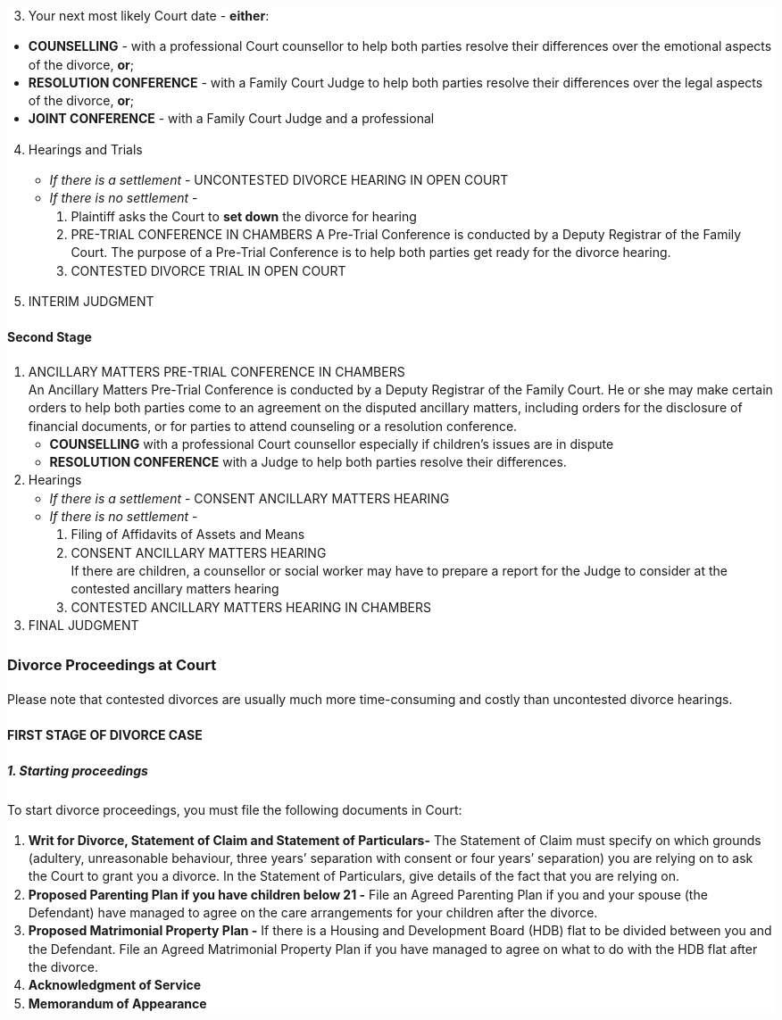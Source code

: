 3. Your next most likely Court date - **either**:
* **COUNSELLING** - with a professional Court counsellor to help both parties
resolve their differences over the emotional aspects of the divorce, **or**;
* **RESOLUTION CONFERENCE** - with a Family Court Judge to help both
parties resolve their differences over the legal aspects of the divorce, **or**;
* **JOINT CONFERENCE** - with a Family Court Judge and a professional

4. Hearings and Trials
   * *If there is a settlement* - UNCONTESTED DIVORCE HEARING IN OPEN COURT
   * *If there is no settlement* -
     1. Plaintiff asks the Court to **set down** the divorce for hearing
     2. PRE-TRIAL CONFERENCE IN CHAMBERS
     A Pre-Trial Conference is conducted by a Deputy Registrar of the
     Family Court. The purpose of a Pre-Trial Conference is to help
     both parties get ready for the divorce hearing.
     3. CONTESTED DIVORCE TRIAL IN OPEN COURT

5. INTERIM JUDGMENT


#### Second Stage
1. ANCILLARY MATTERS PRE-TRIAL CONFERENCE IN CHAMBERS  
An Ancillary Matters Pre-Trial Conference is conducted by a Deputy Registrar of
the Family Court. He or she may make certain orders to help both parties come to
an agreement on the disputed ancillary matters, including orders for the disclosure
of financial documents, or for parties to attend counseling or a resolution conference.
   * **COUNSELLING** with a professional Court counsellor especially if children’s issues are in dispute
   * **RESOLUTION CONFERENCE** with a Judge to help both parties resolve their differences.
2. Hearings
   * *If there is a settlement* - CONSENT ANCILLARY MATTERS HEARING
   * *If there is no settlement* -
      1. Filing of Affidavits of Assets and Means
      2. CONSENT ANCILLARY MATTERS HEARING  
      If there are children, a counsellor or social worker may have to
      prepare a report for the Judge to consider at the contested
      ancillary matters hearing
      3. CONTESTED ANCILLARY MATTERS HEARING IN CHAMBERS
3. FINAL JUDGMENT

### Divorce Proceedings at Court

Please note that contested divorces are usually much more time-consuming and costly than uncontested divorce hearings.

#### FIRST STAGE OF DIVORCE CASE

##### 1. Starting proceedings

To start divorce proceedings, you must file the following documents in Court:

1.  **Writ for Divorce, Statement of Claim and Statement of Particulars-** The Statement of Claim must specify on which grounds (adultery, unreasonable behaviour, three years’ separation with consent or four years’ separation) you are relying on to ask the Court to grant you a divorce. In the Statement of Particulars, give details of the fact that you are relying on.
2.  **Proposed Parenting Plan if you have children below 21 -** File an Agreed Parenting Plan if you and your spouse (the Defendant) have managed to agree on the care arrangements for your children after the divorce.
3.  **Proposed Matrimonial Property Plan -** If there is a Housing and Development Board (HDB) flat to be divided between you and the Defendant. File an Agreed Matrimonial Property Plan if you have managed to agree on what to do with the HDB flat after the divorce.
4.  **Acknowledgment of Service**
5.  **Memorandum of Appearance**
